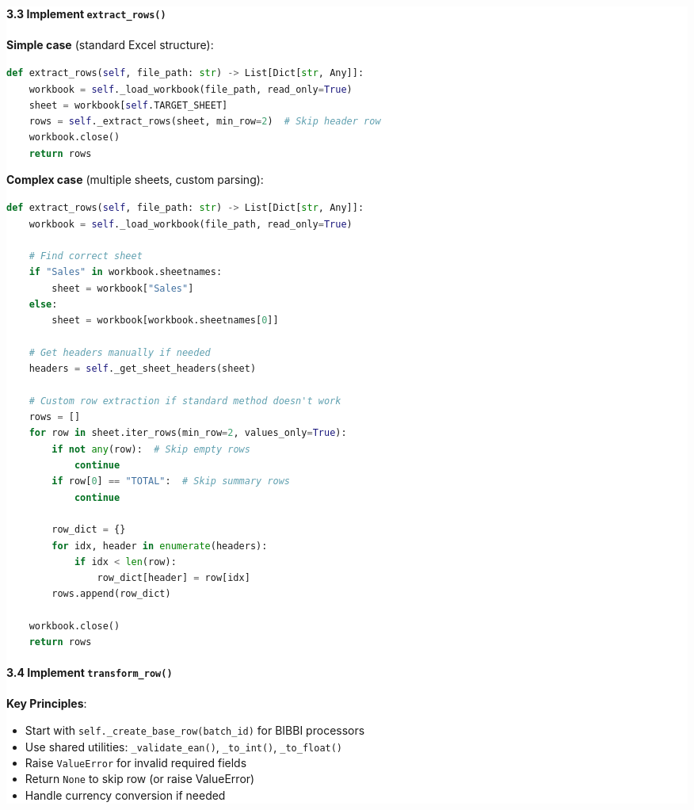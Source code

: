 #### 3.3 Implement `extract_rows()`

**Simple case** (standard Excel structure):

```python
def extract_rows(self, file_path: str) -> List[Dict[str, Any]]:
    workbook = self._load_workbook(file_path, read_only=True)
    sheet = workbook[self.TARGET_SHEET]
    rows = self._extract_rows(sheet, min_row=2)  # Skip header row
    workbook.close()
    return rows
```

**Complex case** (multiple sheets, custom parsing):

```python
def extract_rows(self, file_path: str) -> List[Dict[str, Any]]:
    workbook = self._load_workbook(file_path, read_only=True)

    # Find correct sheet
    if "Sales" in workbook.sheetnames:
        sheet = workbook["Sales"]
    else:
        sheet = workbook[workbook.sheetnames[0]]

    # Get headers manually if needed
    headers = self._get_sheet_headers(sheet)

    # Custom row extraction if standard method doesn't work
    rows = []
    for row in sheet.iter_rows(min_row=2, values_only=True):
        if not any(row):  # Skip empty rows
            continue
        if row[0] == "TOTAL":  # Skip summary rows
            continue

        row_dict = {}
        for idx, header in enumerate(headers):
            if idx < len(row):
                row_dict[header] = row[idx]
        rows.append(row_dict)

    workbook.close()
    return rows
```

#### 3.4 Implement `transform_row()`

**Key Principles**:
- Start with `self._create_base_row(batch_id)` for BIBBI processors
- Use shared utilities: `_validate_ean()`, `_to_int()`, `_to_float()`
- Raise `ValueError` for invalid required fields
- Return `None` to skip row (or raise ValueError)
- Handle currency conversion if needed
